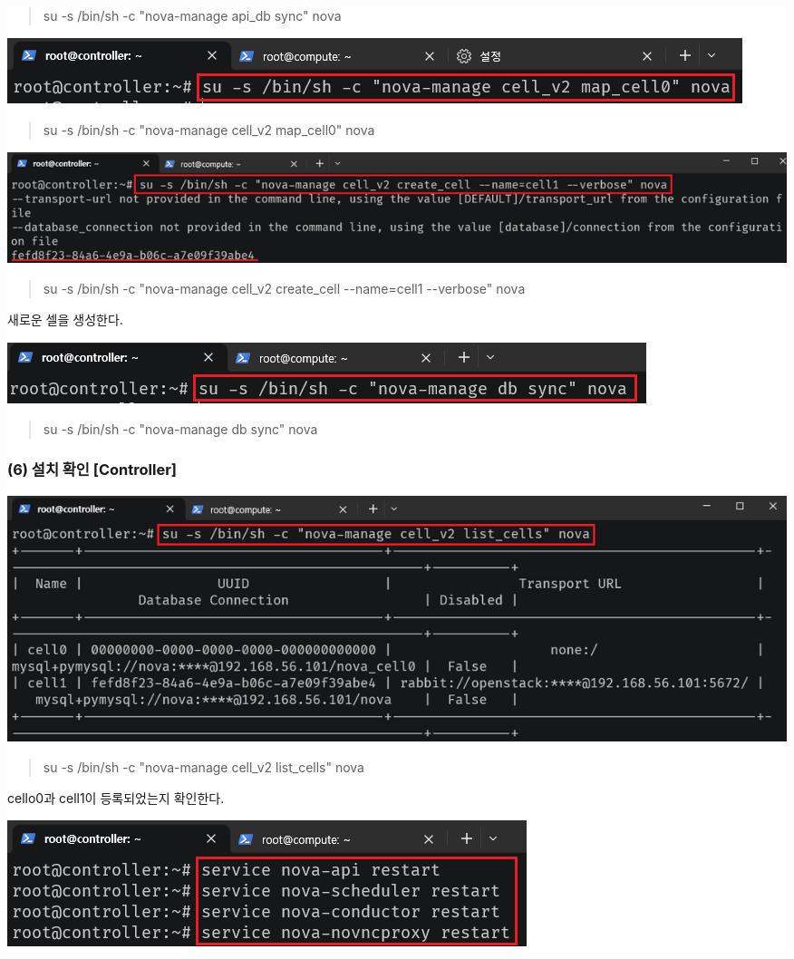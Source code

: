 > su -s /bin/sh -c "nova-manage api_db sync" nova

![img](../Img/openstack_160.png)<br>

> su -s /bin/sh -c "nova-manage cell_v2 map_cell0" nova

![img](../Img/openstack_161.png)<br>

> su -s /bin/sh -c "nova-manage cell_v2 create_cell --name=cell1 --verbose" nova

새로운 셀을 생성한다.

![img](../Img/openstack_162.png)<br>

> su -s /bin/sh -c "nova-manage db sync" nova

### (6) 설치 확인 [Controller]

![img](../Img/openstack_163.png)<br>

> su -s /bin/sh -c "nova-manage cell_v2 list_cells" nova

cello0과 cell1이 등록되었는지 확인한다.

![img](../Img/openstack_164.png)<br>
